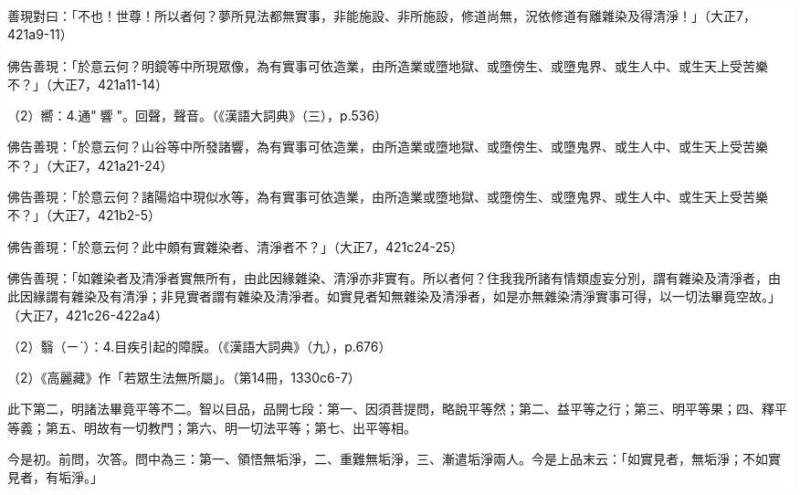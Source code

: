 善現對曰：「不也！世尊！所以者何？夢所見法都無實事，非能施設、非所施設，修道尚無，況依修道有離雜染及得清淨！」（大正7，421a9-11）

[^39]: 生＋（中）【宋】【元】【明】【宮】。（大正25，722d，n.5）

[^40]: 《大般若波羅蜜多經》卷478〈83 無事品〉：

佛告善現：「於意云何？明鏡等中所現眾像，為有實事可依造業，由所造業或墮地獄、或墮傍生、或墮鬼界、或生人中、或生天上受苦樂不？」（大正7，421a11-14）

[^41]: 垢＋（淨）【石】。（大正25，722d，n.6）

[^42]: 〔淨〕－【石】。（大正25，722d，n.7）

[^43]: 澗（ㄐㄧㄢˋ）：1.兩山間的水溝。2.泛指澗谷、山谷。（《漢語大詞典》（六），p.149）

[^44]: （1）嚮＝響【宋】【元】【明】【宮】。（大正25，722d，n.8）

（2）嚮：4.通" 響 "。回聲，聲音。（《漢語大詞典》（三），p.536）

[^45]: 《大般若波羅蜜多經》卷478〈83 無事品〉：

佛告善現：「於意云何？山谷等中所發諸響，為有實事可依造業，由所造業或墮地獄、或墮傍生、或墮鬼界、或生人中、或生天上受苦樂不？」（大正7，421a21-24）

[^46]: 《大正藏》原作「如」，今依《高麗藏》作「汝」（第14冊，1328c13）。

[^47]: 相＝想【聖】。（大正25，722d，n.2）

[^48]: 《大般若波羅蜜多經》卷478〈83 無事品〉：

佛告善現：「於意云何？諸陽焰中現似水等，為有實事可依造業，由所造業或墮地獄、或墮傍生、或墮鬼界、或生人中、或生天上受苦樂不？」（大正7，421b2-5）

[^49]: 揵＝犍【明】。（大正25，722d，n.9）

[^50]: 廬觀：泛指樓閣亭臺。（《漢語大詞典》（三），p.1289）

[^51]: 無＋（有）【石】。（大正25，722d，n.10）

[^52]: 園＝薗【石】。（大正25，722d，n.11）

[^53]: 〔生〕－【石】。（大正25，722d，n.12）。

[^54]: 於＋（汝）【元】【明】。（大正25，722d，n.13）

[^55]: 《大般若波羅蜜多經》卷478〈83 無事品〉：

佛告善現：「於意云何？此中頗有實雜染者、清淨者不？」（大正7，421c24-25）

[^56]: 〔有〕－【宋】【宮】。（大正25，722d，n.14）

[^57]: 有＋（得）【元】【明】。（大正25，722d，n.15）

[^58]: 有＋（得）【宋】【元】【明】【宮】。（大正25，722d，n.16）

[^59]: 〔有〕－【石】。（大正25，722d，n.17）

[^60]: （無）＋淨【石】。（大正25，722d，n.18）

[^61]: 《大般若波羅蜜多經》卷478〈83 無事品〉：

佛告善現：「如雜染者及清淨者實無所有，由此因緣雜染、清淨亦非實有。所以者何？住我我所諸有情類虛妄分別，謂有雜染及清淨者，由此因緣謂有雜染及有清淨；非見實者謂有雜染及清淨者。如實見者知無雜染及清淨者，如是亦無雜染清淨實事可得，以一切法畢竟空故。」（大正7，421c26-422a4）

[^62]: 〔【論】〕－【宋】【宮】【聖】。（大正25，722d，n.19）

[^63]: （1）瞖＝翳【聖】。（大正25，723d，n.1）

（2）翳（ㄧˋ）：4.目疾引起的障膜。（《漢語大詞典》（九），p.676）

[^64]: 目＝自【聖】【石】。（大正25，723d，n.2）

[^65]: 何＋（有）【宋】【元】【明】。（大正25，723d，n.3）

[^66]: 〔其〕－【石】。（大正25，723d，n.4）

[^67]: （其）＋諸【石】。（大正25，723d，n.5）

[^68]: 案：經云「五道」，論說「六道」。

[^69]: 深＝染【宋】【元】【明】【宮】。（大正25，723d，n.6）

[^70]: （故）＋以【聖】【石】。（大正25，723d，n.7）

[^71]: 況＝所【石】。（大正25，723d，n.8）

[^72]: 生＝性【石】。（大正25，723d，n.9）

[^73]: 著＝若【宋】【元】【明】【宮】。（大正25，723d，n.10）

[^74]: 〔言〕－【石】。（大正25，723d，n.11）

[^75]: 曰＋（此是）【宋】【元】【明】【宮】。（大正25，723d，n.14）

[^76]: 多＋（許）【元】【明】【宮】【聖】【石】。（大正25，723d，n.15）

[^77]: 〔義實〕－【石】，〔義〕－【宋】【元】【明】【宮】。（大正25，723d，n.16）

[^78]: 念＝悲【宋】【元】【明】【宮】【聖】。（大正25，723d，n.17）

[^79]: 〔雖〕－【聖】。（大正25，723d，n.18）

[^80]: 〔故〕－【聖】。（大正25，723d，n.19）

[^81]: 〔業〕－【石】。（大正25，723d，n.21）

[^82]: 實＝有【聖】【石】。（大正25，723d，n.22）

[^83]: 《阿毘曇》：有垢有淨。（印順法師，《大智度論筆記》［H011］p.399）

[^84]: （1）若＋（無）【宋】【元】【明】【宮】【聖】【石】。（大正25，723d，n.23）

（2）《高麗藏》作「若眾生法無所屬」。（第14冊，1330c6-7）

[^85]: 無＋（所）【聖】【石】。（大正25，723d，n.24）

[^86]: 我＝身【宋】【宮】。（大正25，723d，n.26）

[^87]: 〔夫〕－【宋】【元】【明】【宮】。（大正25，723d，n.27）

[^88]: 〔我〕－【石】。（大正25，723d，n.28）

[^89]: 緣＝處【元】【明】【石】。（大正25，723d，n.29）

[^90]: 〔受〕－【聖】。（大正25，724d，n.1）

[^91]: 是＋（故）【石】。（大正25，724d，n.2）

[^92]: 〔故〕－【石】。（大正25，724d，n.3）

[^93]: 又＝人【石】。（大正25，724d，n.4）

[^94]: 垢＋（釋第八十五品）【聖】，（釋第八十四品竟）【石】。（大正25，724d，n.5）

[^95]: 平等品＝見實品【宮】。（大正25，724d，n.8）

[^96]: 八十六＋（有本作見實品）夾註【明】，（品）【宮】。（大正25，724d，n.9）

[^97]: 卷第九十六首【石】石山本無造號譯號，〔大智度論〕－【明】，〔大智......六〕十二字－【聖】，（大智......六）十二字＝（大智度經品第八十五平等品九十六）十\[一\五\]字【石】。（大正25，724d，n.7）

[^98]: 〔【經】〕－【宋】【聖】。（大正25，724d，n.10）

[^99]: 《大品經義疏》卷10：

此下第二，明諸法畢竟平等不二。智以目品，品開七段：第一、因須菩提問，略說平等然；第二、益平等之行；第三、明平等果；四、釋平等義；第五、明故有一切教門；第六、明一切法平等；第七、出平等相。

今是初。前問，次答。問中為三：第一、領悟無垢淨，二、重難無垢淨，三、漸遣垢淨兩人。今是上品末云：「如實見者，無垢淨；不如實見者，有垢淨。」


[^1]: 七喻＝七譬【宮】。（大正2，721d，n.17）
[^2]: 八十五＋（訖第八十六品）夾註【宋】【元】【宮】，（經作七喻品）夾註【明】。（大正25，721d，n.18）
[^3]: 不分卷【石】，〔經〕－【宋】【宮】【聖】。（大正25，721d，n.19）
[^4]: 《大品經義疏》卷10：「上明菩薩自他行成故得菩薩果，此譬明本性清淨。二、明不二平等。初品為三：第一、所^※^諸法雖本性清淨，而迷悟不同，故有六道差別、三乘之異；二、明虗實平等，真偽不二；第三、明雖有見聞，而無垢淨也。從第三章舉七譬，明雖見聞而無垢淨，故云〈七譬品〉，亦言〈性空品〉，亦云〈法性非作品〉也。」（卍新續藏24，338a15-20）
[^5]: 《大品經義疏》卷10：「初中先問，次答。問中為二：初領前旨，次正設難。領前旨者，上品來明新學菩薩言於平等得成菩薩，然此等已理本性清淨非凡、聖之所造也，云何分別？第二、設難：諸法非凡、聖所作，本性平等，云何有諸道異耶？此中，凡兩邊列諸道，初列諸道上作難，明不應有諸道異也。」（卍新續藏24，338a20-b1）
[^6]: 〔諸〕－【宋】。（大正25，721d，n.20）
[^7]: 《大般若波羅蜜多經》卷478〈83 無事品〉：
[^8]: 〔生〕－【宋】【元】【明】【宮】【聖】。（大正25，721d，n.21）
[^9]: 《大般若波羅蜜多經》卷478〈83
[^10]: 〔陀〕－【聖】。（大正25，721d，n.22）
[^11]: 《大般若波羅蜜多經》卷478〈83
[^12]: 〔出〕－【聖】【石】。（大正25，721d，n.23）
[^13]: 《大般若波羅蜜多經》卷478〈83 無事品〉：
[^14]: 《大品經義疏》卷10：
[^15]: （無）＋報【石】。（大正25，721d，n.24）
[^16]: 《大般若波羅蜜多經》卷478〈83 無事品〉：
[^17]: 案：經云「五道」，論說「六道」。
[^18]: 〔若〕－【宋】【元】【明】【宮】【聖】【石】。（大正25，721d，n.25）
[^19]: 《大般若波羅蜜多經》卷478〈83
[^20]: 《大般若波羅蜜多經》卷478〈83 無事品〉：
[^21]: 〔無〕－【石】。（大正25，722d，n.1）
[^22]: 《大般若波羅蜜多經》卷478〈83 無事品〉：
[^23]: 《大般若波羅蜜多經》卷478〈83 無事品〉：
[^24]: 《大品經義疏》卷10：
[^25]: 相＝想【聖】。（大正25，722d，n.2）
[^26]: （相）＋中【石】。（大正25，722d，n.3）
[^27]: 《大般若波羅蜜多經》卷478〈83
[^28]: 《大品經義疏》卷10：
[^29]: 《大般若波羅蜜多經》卷478〈83 無事品〉：
[^30]: 《大般若波羅蜜多經》卷478〈83 無事品〉：
[^31]: 《大品經義疏》卷10：
[^32]: 《大般若波羅蜜多經》卷478〈83
[^33]: 《大般若波羅蜜多經》卷478〈83 無事品〉：
[^34]: 〔若〕－【宋】【元】【明】【宮】【聖】。（大正25，722d，n.4）
[^35]: 〔若〕－【宋】【元】【明】【宮】【聖】。（大正25，722d，n.4-1）
[^36]: 《大般若波羅蜜多經》卷478〈83 無事品〉：
[^37]: （1）《放光般若經》卷19〈85
[^38]: 《大般若波羅蜜多經》卷478〈83 無事品〉：
[^100]: 《大般若波羅蜜多經》卷478〈84 實說品〉：
[^101]: 《大般若波羅蜜多經》卷478〈84 實說品〉：
[^102]: 〔是淨〕－【宋】【元】【明】【宮】。（大正25，724d，n.17）
[^103]: 淨＋（須菩提）【聖】【石】。（大正25，724d，n.18）
[^104]: 《大般若波羅蜜多經》卷478〈84 實說品〉：
[^105]: 《大般若波羅蜜多經》卷478〈84
[^106]: 《大品經義疏》卷10：
[^107]: 《大般若波羅蜜多經》卷478〈84 實說品〉：
[^108]: 《大品經義疏》卷10：
[^109]: 言＝告【宋】【元】【明】【宮】。（大正25，724d，n.13）
[^110]: 《大般若波羅蜜多經》卷478〈84 實說品〉：
[^111]: 〔如〕－【聖】【石】。（大正25，724d，n.14）
[^112]: 《大般若波羅蜜多經》卷478〈84 實說品〉：
[^113]: 〔其〕－【聖】【石】。（大正25，724d，n.15）
[^114]: 《大品經義疏》卷10：
[^115]: 意＝心【聖】。（大正25，724d，n.16）
[^116]: 《大般若波羅蜜多經》卷478〈84
[^117]: 《大般若波羅蜜多經》卷478〈84
[^118]: 《大般若波羅蜜多經》卷478〈84
[^119]: 《大般若波羅蜜多經》卷478〈84
[^120]: 可＋（得）【石】。（大正25，724d，n.17）
[^121]: 《大般若波羅蜜多經》卷478〈84
[^122]: 修＋（習）【元】【明】。（大正25，724d，n.18）
[^123]: （住）＋住【宋】【元】【明】【宮】。（大正25，724d，n.19）
[^124]: 〔者〕－【宮】【聖】【石】。（大正25，724d，n.20）
[^125]: 相＝想【聖】。（大正25，724d，n.20-1）
[^126]: 《大般若波羅蜜多經》卷478〈84
[^127]: 《大般若波羅蜜多經》卷478〈84
[^128]: 《大般若波羅蜜多經》卷478〈84 實說品〉：
[^129]: 《大般若波羅蜜多經》卷478〈84 實說品〉：
[^130]: 不＝無【石】。（大正25，724d，n.21）
[^131]: 果＋（得）【聖】。（大正25，724d，n.22）
[^132]: 《大般若波羅蜜多經》〈84 實說品〉卷478：
[^133]: 《大般若波羅蜜多經》卷478〈84 實說品〉：
[^134]: （1）《放光般若經》卷20〈86 諸法等品〉：
[^135]: 《大般若波羅蜜多經》卷478〈84 實說品〉：
[^136]: 行＋（亦）【元】【明】。（大正25，725d，n.1）
[^137]: 《大般若波羅蜜多經》卷478〈84 實說品〉：
[^138]: 〔能〕－【宋】【宮】。（大正25，725d，n.2）
[^139]: 今＝若【石】。（大正25，725d，n.3）
[^140]: 〔諸〕－【聖】。（大正25，725d，n.4）
[^141]: 〔是一平等〕－【宋】【宮】。（大正25，725d，n.5）
[^142]: 平等＝切法【明】。（大正25，725d，n.6）
[^143]: 《大般若波羅蜜多經》卷478〈84 實說品〉：
[^144]: 《大般若波羅蜜多經》卷478〈84 實說品〉：
[^145]: 〔無〕－【宋】【元】【明】【宮】。（大正25，725d，n.7）
[^146]: 〔間〕－【宋】【元】【明】【宮】。（大正25，725d，n.8）
[^147]: 《大般若波羅蜜多經》卷478〈84 實說品〉：
[^148]: 無＋（有）【宋】【元】【明】【宮】。（大正25，725d，n.9）
[^149]: 《大般若波羅蜜多經》卷478〈84 實說品〉：
[^150]: 〔當知〕－【石】。（大正25，725d，n.10）
[^151]: 處天＝天處【聖】【石】。（大正25，725d，n.11）
[^152]: 《大般若波羅蜜多經》卷478〈84
[^153]: 法＋（平）【宋】【元】【明】【宮】【聖】。（大正25，725d，n.12）
[^154]: 《大般若波羅蜜多經》卷478〈84 實說品〉：
[^155]: 中＋（亦）【石】「中」。（大正25，725d，n.13）
[^156]: 〔異〕－【宋】【元】【明】【宮】【聖】【石】。（大正25，725d，n.14）
[^157]: 〔故〕－【宋】【元】【明】【宮】。（大正25，725d，n.15）
[^158]: 〔能〕－【聖】【石】。（大正25，725d，n.16）
[^159]: 《大般若波羅蜜多經》卷478〈84 實說品〉：
[^160]: 《大般若波羅蜜多經》卷478〈84 實說品〉：
[^161]: 《大般若波羅蜜多經》卷478〈84 實說品〉：
[^162]: 《大般若波羅蜜多經》卷478〈84 實說品〉：
[^163]: 法＝性【宋】【元】【明】【宮】。（大正25，725d，n.17）
[^164]: 法＝性【宋】【元】【明】【宮】。（大正25，725d，n.17-1）
[^165]: 《大般若波羅蜜多經》卷478〈84
[^166]: 《大般若波羅蜜多經》卷478〈84
[^167]: 行＝成【宋】【宮】【聖】。（大正25，725d，n.18）
[^168]: 《大般若波羅蜜多經》卷478〈84
[^169]: （1）無＝中【宋】【元】【明】【宮】【聖】【石】。（大正25，725d，n.19）
[^170]: 〔實〕－【石】。（大正25，725d，n.20）
[^171]: 〔平〕－【宋】【元】【明】【宮】。（大正25，725d，n.21）
[^172]: 〔法〕－【宋】【宮】。（大正25，726d，n.1）
[^173]: 知＝智【聖】。（大正25，726d，n.2）
[^174]: 觀＝視【元】【明】。（大正25，726d，n.3）
[^175]: 知＝智【石】。（大正25，726d，n.4）
[^176]: 〔作〕－【宋】【宮】。（大正25，726d，n.5）
[^177]: 說＝法【宋】。（大正25，726d，n.6）
[^178]: 法＋（法）【宮】。（大正25，726d，n.7）
[^179]: 時＝是【石】。（大正25，726d，n.8）
[^180]: 出＋（無）【元】【明】【聖】【石】。（大正25，726d，n.9）
[^181]: 語言＝言語【石】。（大正25，726d，n.10）
[^182]: 〔相〕－【宋】【宮】。（大正25，726d，n.11）
[^183]: 〔可〕－【宋】【宮】。（大正25，726d，n.12）
[^184]: 來＝求【明】。（大正25，726d，n.13）
[^185]: （1）怜＝憐【明】【聖】【石】。（大正25，726d，n.14）
[^186]: 〔所〕－【石】。（大正25，726d，n.15）
[^187]: 求＝而【聖】。（大正25，726d，n.16）
[^188]: 薄＝漸【石】。（大正25，726d，n.17）
[^189]: 《正觀》（6），p.218：「菩薩自利益，亦利益眾生」，參見《大智度論》卷66（大正25，525a3-28）、卷85（大正25，652b3-5）、卷87（大正25，666c2-667b6）、卷89（大正25，688b19-c8）。
[^190]: 〔是〕－【宋】【宮】。（大正25，726d，n.18）
[^191]: 斷滅＝折減【元】【明】【宮】。（大正25，726d，n.19）
[^192]: 自能＝能自【宋】【元】【明】【宮】。（大正25，726d，n.20）
[^193]: 己＝巳【聖】【石】。（大正25，726d，n.21）
[^194]: 〔但〕－【石】。（大正25，726d，n.22）
[^195]: 着＝於【宋】【元】【明】【宮】【聖】【石】。（大正25，726d，n.23）
[^196]: 妄＝望【聖】【石】。（大正25，726d，n.24）
[^197]: 是＋（名）【聖】【石】。（大正25，726d，n.25）
[^198]: 怨＝惡【石】。（大正25，726d，n.26）
[^199]: 亦＝示【石】。（大正25，727d，n.1）
[^200]: 即是＝是即【聖】【石】。（大正25，727d，n.2）
[^201]: 〔說〕－【石】。（大正25，727d，n.3）
[^202]: 〔是〕－【宋】【宮】。（大正25，727d，n.4）
[^203]: 詰＝鞊【聖】【宮】【石】。（大正25，727d，n.5）
[^204]: 《維摩詰所說經》卷中〈9
[^205]: 〔入〕－【宋】【元】【明】【宮】。（大正25，727d，n.6）
[^206]: 名＝各【宋】，〔名〕－【石】。（大正25，727d，n.7）
[^207]: 〔法〕－【宋】【宮】【聖】【石】。（大正25，727d，n.8）
[^208]: 不＋（憂）【宋】【元】【明】【宮】【聖】。（大正25，727d，n.9）
[^209]: 〔說〕－【宋】【元】【明】【宮】。（大正25，727d，n.10）
[^210]: 《正觀》（6），p.219：參見《大智度論》卷78〈65
[^211]: （佛亦）＋不【石】。（大正25，727d，n.11）
[^212]: 〔言〕－【石】。（大正25，727d，n.12）
[^213]: 〔大〕－【元】【明】【聖】【石】。（大正25，727d，n.13）
[^214]: 唯＝雖【宋】【元】【明】【宮】。（大正25，727d，n.14）
[^215]: 〔佛〕－【宋】【元】【明】【宮】。（大正25，727d，n.15）
[^216]: 事＝相【聖】。（大正25，727d，n.16）
[^217]: 〔知〕－【宋】【元】【明】【宮】。（大正25，727d，n.17）。
[^218]: 人＝夫【宋】【元】【明】【宮】【聖】【石】。（大正25，727d，n.18）
[^219]: 不＝無【石】。（大正25，727d，n.19）
[^220]: 是＝若【明】。（大正25，728d，n.1）
[^221]: 空＝虛【石】。（大正25，728d，n.15）
[^222]: 實＋（爾）【元】【明】。（大正25，728d，n.15）
[^223]: 空＝爾【石】。（大正25，728d，n.15）
[^224]: 〔相〕－【宋】【元】【明】【宮】。（大正25，728d，n.15）
[^225]: 〔有〕－【石】。（大正25，728d，n.1）
[^226]: 不＋（可）【石】。（大正25，728d，n.3）
[^227]: 「有為法中先有無為性」、「破有為即是無為」即在說明「有為法實相即是無為」。
[^228]: 〔也〕－【宋】【宮】【聖】，也＋（釋第八十五品竟）【石】。（大正25，728d，n.14）